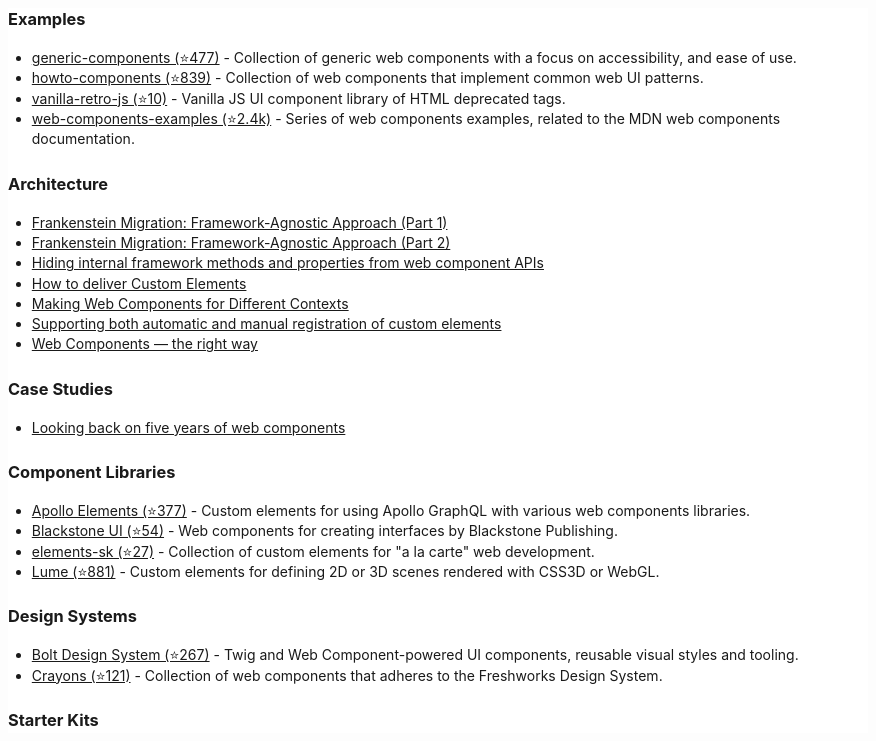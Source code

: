 ### Examples

*   [generic-components (⭐477)](https://github.com/thepassle/generic-components) - Collection of generic web components with a focus on accessibility, and ease of use.
*   [howto-components (⭐839)](https://github.com/GoogleChromeLabs/howto-components) - Collection of web components that implement common web UI patterns.
*   [vanilla-retro-js (⭐10)](https://github.com/martine-dowden/vanilla-retro-js) - Vanilla JS UI component library of HTML deprecated tags.
*   [web-components-examples (⭐2.4k)](https://github.com/mdn/web-components-examples) - Series of web components examples, related to the MDN web components documentation.

### Architecture

*   [Frankenstein Migration: Framework-Agnostic Approach (Part 1)](https://www.smashingmagazine.com/2019/09/frankenstein-migration-framework-agnostic-approach-part-1/)
*   [Frankenstein Migration: Framework-Agnostic Approach (Part 2)](https://www.smashingmagazine.com/2019/09/frankenstein-migration-framework-agnostic-approach-part-2/)
*   [Hiding internal framework methods and properties from web component APIs](https://component.kitchen/blog/posts/hiding-internal-framework-methods-and-properties-from-web-component-apis)
*   [How to deliver Custom Elements](https://medium.com/@WebReflection/how-to-deliver-custom-elements-702fae32d25c)
*   [Making Web Components for Different Contexts](https://css-tricks.com/making-web-components-for-different-contexts/)
*   [Supporting both automatic and manual registration of custom elements](https://component.kitchen/blog/posts/supporting-both-automatic-and-manual-registration-of-custom-elements)
*   [Web Components — the right way](https://equinusocio.dev/blog/web-components-the-right-way/)

### Case Studies

*   [Looking back on five years of web components](https://bitworking.org/news/2019/07/looking-back-on-five-years-of-web-components)

### Component Libraries

*   [Apollo Elements (⭐377)](https://github.com/apollo-elements/apollo-elements) - Custom elements for using Apollo GraphQL with various web components libraries.
*   [Blackstone UI (⭐54)](https://github.com/kjantzer/bui) - Web components for creating interfaces by Blackstone Publishing.
*   [elements-sk (⭐27)](https://github.com/google/elements-sk) - Collection of custom elements for "a la carte" web development.
*   [Lume (⭐881)](https://github.com/lume/lume) - Custom elements for defining 2D or 3D scenes rendered with CSS3D or WebGL.

### Design Systems

*   [Bolt Design System (⭐267)](https://github.com/boltdesignsystem/bolt) - Twig and Web Component-powered UI components, reusable visual styles and tooling.
*   [Crayons (⭐121)](https://github.com/freshdesk/crayons) - Collection of web components that adheres to the Freshworks Design System.

### Starter Kits
